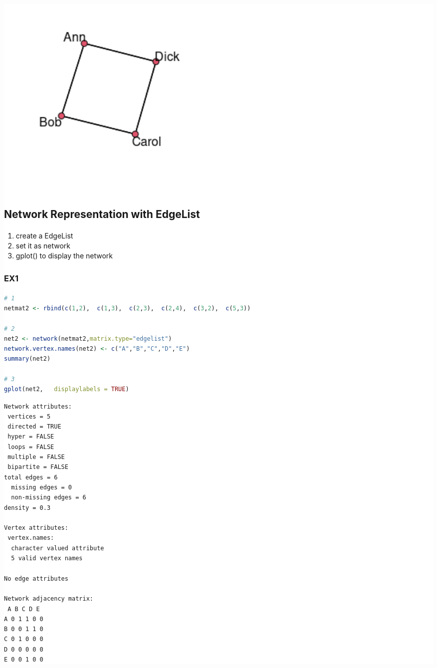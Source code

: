 <img src="./adj02.png" width="50%">
 
 ## Network  Representation with EdgeList
 1. create a EdgeList
 2. set it as network
 3. gplot() to display the network
 
 ### EX1
 ```r
 # 1
netmat2 <- rbind(c(1,2),  c(1,3),  c(2,3),  c(2,4),  c(3,2),  c(5,3))
 
# 2
net2 <- network(netmat2,matrix.type="edgelist")  
network.vertex.names(net2) <- c("A","B","C","D","E")  
summary(net2)

# 3
gplot(net2,   displaylabels = TRUE) 
 ```
 ``` cml
 Network attributes:
  vertices = 5
  directed = TRUE
  hyper = FALSE
  loops = FALSE
  multiple = FALSE
  bipartite = FALSE
 total edges = 6 
   missing edges = 0 
   non-missing edges = 6 
 density = 0.3 

Vertex attributes:
  vertex.names:
   character valued attribute
   5 valid vertex names

No edge attributes

Network adjacency matrix:
  A B C D E
A 0 1 1 0 0
B 0 0 1 1 0
C 0 1 0 0 0
D 0 0 0 0 0
E 0 0 1 0 0
 ```
 